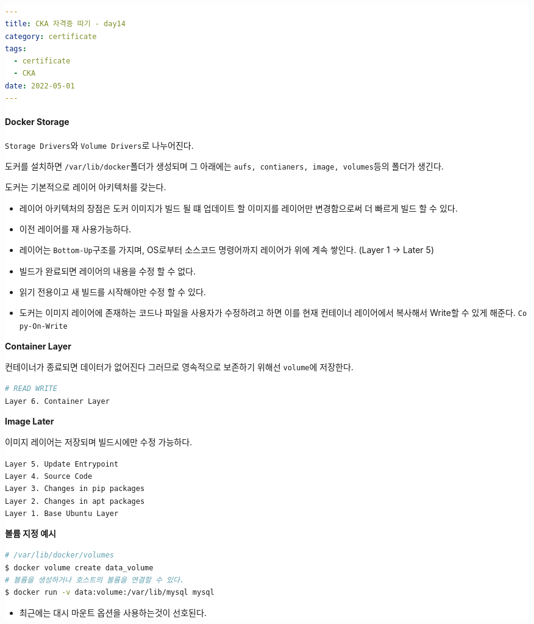```yaml
---
title: CKA 자격증 따기 - day14
category: certificate
tags:
  - certificate
  - CKA
date: 2022-05-01
---
```


#### Docker Storage

`Storage Drivers`와 `Volume Drivers`로 나누어진다.

도커를 설치하면 `/var/lib/docker`폴더가 생성되며 그 아래에는 `aufs, contianers, image, volumes`등의 폴더가 생긴다.

도커는 기본적으로 레이어 아키텍처를 갖는다.

- 레이어 아키텍처의 장점은 도커 이미지가 빌드 될 떄 업데이트 할 이미지를 레이어만 변경함으로써 더 빠르게 빌드 할 수 있다.

- 이전 레이어를 재 사용가능하다.

- 레이어는 `Bottom-Up`구조를 가지며, OS로부터 소스코드 명령어까지 레이어가 위에 계속 쌓인다. (Layer 1 -> Later 5)
- 빌드가 완료되면 레이어의 내용을 수정 할 수 없다.
- 읽기 전용이고 새 빌드를 시작해야만 수정 할 수 있다.
- 도커는 이미지 레이어에 존재하는 코드나 파일을 사용자가 수정하려고 하면 이를 현재 컨테이너 레이어에서 복사해서 Write할 수 있게 해준다. `Copy-On-Write`

**Container Layer**

컨테이너가 종료되면 데이터가 없어진다 그러므로 영속적으로 보존하기 위해선 `volume`에 저장한다.

```bash
# READ WRITE
Layer 6. Container Layer
```

**Image Later**

이미지 레이어는 저장되며 빌드시에만 수정 가능하다.

```bash
Layer 5. Update Entrypoint
Layer 4. Source Code
Layer 3. Changes in pip packages
Layer 2. Changes in apt packages
Layer 1. Base Ubuntu Layer
```

**볼륨 지정 예시**

```bash
# /var/lib/docker/volumes
$ docker volume create data_volume
# 볼륨을 생성하거나 호스트의 볼륨을 연결할 수 있다.
$ docker run -v data:volume:/var/lib/mysql mysql
```

- 최근에는 대시 마운트 옵션을 사용하는것이 선호된다.
